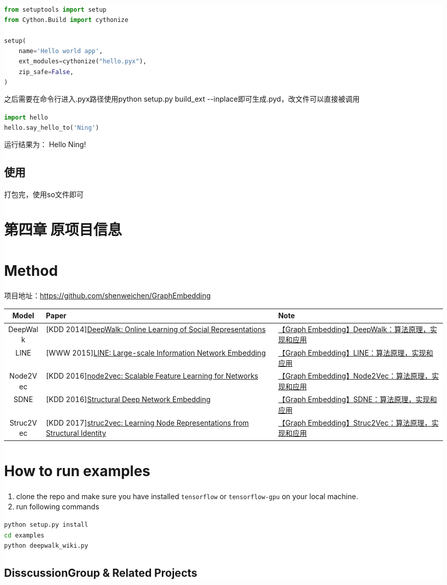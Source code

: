 ```python
from setuptools import setup
from Cython.Build import cythonize

setup(
    name='Hello world app',
    ext_modules=cythonize("hello.pyx"),
    zip_safe=False,
)
```
之后需要在命令行进入.pyx路径使用python setup.py build_ext --inplace即可生成.pyd，改文件可以直接被调用
```python
import hello
hello.say_hello_to('Ning')
```
运行结果为：
Hello Ning!

## 使用
打包完，使用so文件即可


# 第四章 原项目信息
# Method
项目地址：https://github.com/shenweichen/GraphEmbedding 

|   Model   | Paper                                                                                                                      | Note                                                                                        |
| :-------: | :------------------------------------------------------------------------------------------------------------------------- | :------------------------------------------------------------------------------------------ |
| DeepWalk  | [KDD 2014][DeepWalk: Online Learning of Social Representations](http://www.perozzi.net/publications/14_kdd_deepwalk.pdf)   | [【Graph Embedding】DeepWalk：算法原理，实现和应用](https://zhuanlan.zhihu.com/p/56380812)  |
|   LINE    | [WWW 2015][LINE: Large-scale Information Network Embedding](https://arxiv.org/pdf/1503.03578.pdf)                          | [【Graph Embedding】LINE：算法原理，实现和应用](https://zhuanlan.zhihu.com/p/56478167)      |
| Node2Vec  | [KDD 2016][node2vec: Scalable Feature Learning for Networks](https://www.kdd.org/kdd2016/papers/files/rfp0218-groverA.pdf) | [【Graph Embedding】Node2Vec：算法原理，实现和应用](https://zhuanlan.zhihu.com/p/56542707)  |
|   SDNE    | [KDD 2016][Structural Deep Network Embedding](https://www.kdd.org/kdd2016/papers/files/rfp0191-wangAemb.pdf)               | [【Graph Embedding】SDNE：算法原理，实现和应用](https://zhuanlan.zhihu.com/p/56637181)      |
| Struc2Vec | [KDD 2017][struc2vec: Learning Node Representations from Structural Identity](https://arxiv.org/pdf/1704.03165.pdf)        | [【Graph Embedding】Struc2Vec：算法原理，实现和应用](https://zhuanlan.zhihu.com/p/56733145) |


# How to run examples
1. clone the repo and make sure you have installed `tensorflow` or `tensorflow-gpu` on your local machine. 
2. run following commands
```bash
python setup.py install
cd examples
python deepwalk_wiki.py
```

## DisscussionGroup & Related Projects
